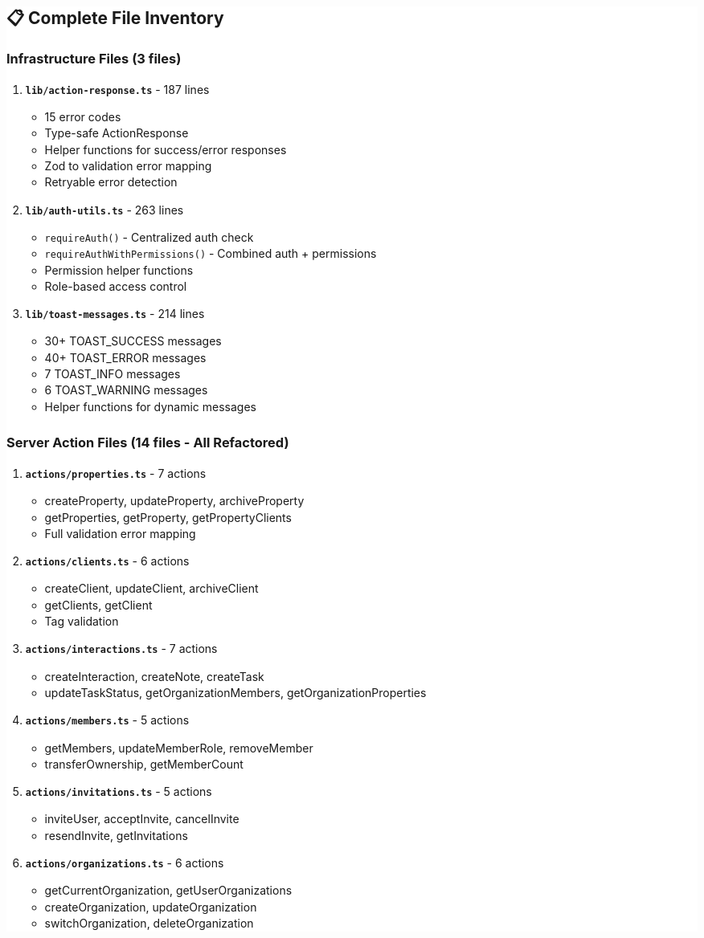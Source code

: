 
## 📋 Complete File Inventory

### Infrastructure Files (3 files)

1. **`lib/action-response.ts`** - 187 lines
   - 15 error codes
   - Type-safe ActionResponse<T>
   - Helper functions for success/error responses
   - Zod to validation error mapping
   - Retryable error detection

2. **`lib/auth-utils.ts`** - 263 lines
   - `requireAuth()` - Centralized auth check
   - `requireAuthWithPermissions()` - Combined auth + permissions
   - Permission helper functions
   - Role-based access control

3. **`lib/toast-messages.ts`** - 214 lines
   - 30+ TOAST_SUCCESS messages
   - 40+ TOAST_ERROR messages
   - 7 TOAST_INFO messages
   - 6 TOAST_WARNING messages
   - Helper functions for dynamic messages

### Server Action Files (14 files - All Refactored)

1. **`actions/properties.ts`** - 7 actions
   - createProperty, updateProperty, archiveProperty
   - getProperties, getProperty, getPropertyClients
   - Full validation error mapping

2. **`actions/clients.ts`** - 6 actions
   - createClient, updateClient, archiveClient
   - getClients, getClient
   - Tag validation

3. **`actions/interactions.ts`** - 7 actions
   - createInteraction, createNote, createTask
   - updateTaskStatus, getOrganizationMembers, getOrganizationProperties

4. **`actions/members.ts`** - 5 actions
   - getMembers, updateMemberRole, removeMember
   - transferOwnership, getMemberCount

5. **`actions/invitations.ts`** - 5 actions
   - inviteUser, acceptInvite, cancelInvite
   - resendInvite, getInvitations

6. **`actions/organizations.ts`** - 6 actions
   - getCurrentOrganization, getUserOrganizations
   - createOrganization, updateOrganization
   - switchOrganization, deleteOrganization
